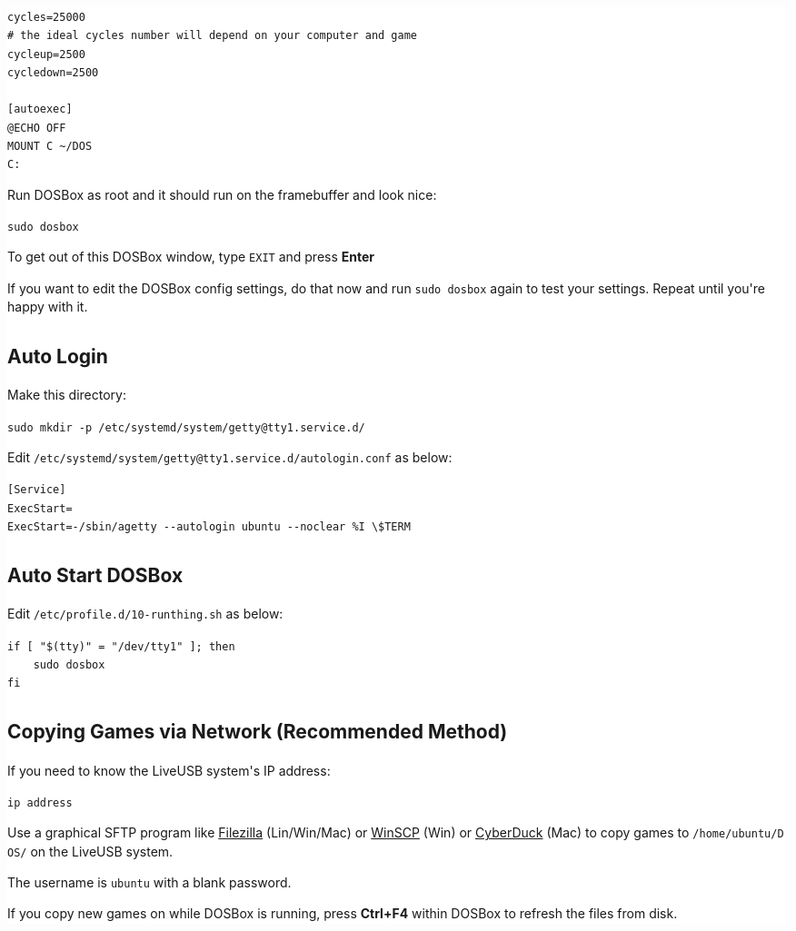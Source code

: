     cycles=25000
    # the ideal cycles number will depend on your computer and game
    cycleup=2500
    cycledown=2500

    [autoexec]
    @ECHO OFF
    MOUNT C ~/DOS
    C:

Run DOSBox as root and it should run on the framebuffer and look nice:

    sudo dosbox

To get out of this DOSBox window, type `EXIT` and press **Enter**

If you want to edit the DOSBox config settings, do that now and run `sudo dosbox` again to test your settings. Repeat until you're happy with it.

## Auto Login

Make this directory:

    sudo mkdir -p /etc/systemd/system/getty@tty1.service.d/

Edit `/etc/systemd/system/getty@tty1.service.d/autologin.conf` as below:

    [Service]
    ExecStart=
    ExecStart=-/sbin/agetty --autologin ubuntu --noclear %I \$TERM

## Auto Start DOSBox

Edit `/etc/profile.d/10-runthing.sh` as below:

    if [ "$(tty)" = "/dev/tty1" ]; then
        sudo dosbox
    fi

## Copying Games via Network (Recommended Method)

If you need to know the LiveUSB system's IP address:

    ip address

Use a graphical SFTP program like [Filezilla](https://filezilla-project.org/) (Lin/Win/Mac) or [WinSCP](https://winscp.net/) (Win) or [CyberDuck](https://cyberduck.io/) (Mac) to copy games to `/home/ubuntu/DOS/` on the LiveUSB system.

The username is `ubuntu` with a blank password.

If you copy new games on while DOSBox is running, press **Ctrl+F4** within DOSBox to refresh the files from disk.
